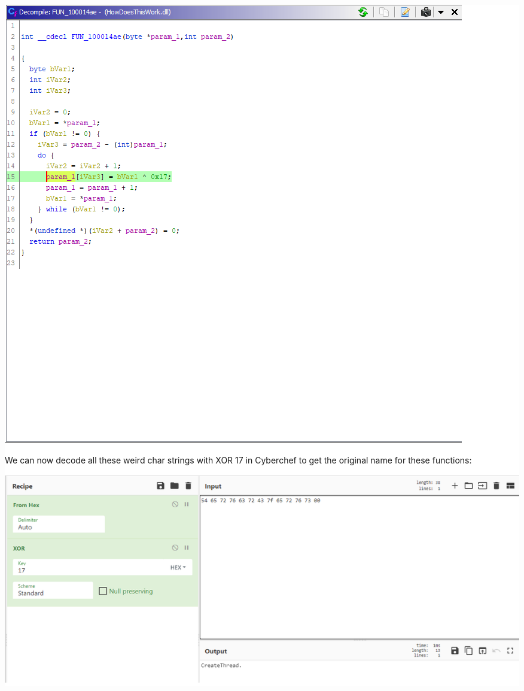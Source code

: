 ![Flare-on 9 alamode Ghidra XOR 17 function FUN_100014ae](/images/CTF/flareon9/flareon9-alamode-ghidra-xor17-function.webp)

We can now decode all these weird char strings with XOR 17 in Cyberchef to get the original name for these functions:

![Flare-on 9 alamode Cyberchef XOR 17 formula](/images/CTF/flareon9/flareon9-alamode-cyberchef-xor17.webp)
